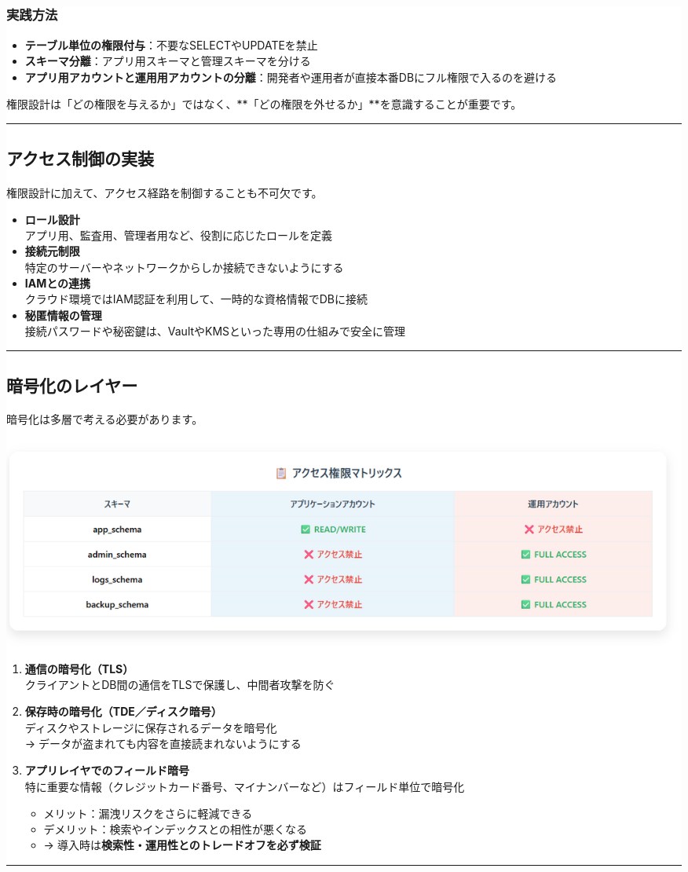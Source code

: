 ### 実践方法
- **テーブル単位の権限付与**：不要なSELECTやUPDATEを禁止
- **スキーマ分離**：アプリ用スキーマと管理スキーマを分ける
- **アプリ用アカウントと運用用アカウントの分離**：開発者や運用者が直接本番DBにフル権限で入るのを避ける

権限設計は「どの権限を与えるか」ではなく、**「どの権限を外せるか」**を意識することが重要です。

---

## アクセス制御の実装

権限設計に加えて、アクセス経路を制御することも不可欠です。

- **ロール設計**  
  アプリ用、監査用、管理者用など、役割に応じたロールを定義
- **接続元制限**  
  特定のサーバーやネットワークからしか接続できないようにする
- **IAMとの連携**  
  クラウド環境ではIAM認証を利用して、一時的な資格情報でDBに接続
- **秘匿情報の管理**  
  接続パスワードや秘密鍵は、VaultやKMSといった専用の仕組みで安全に管理

---

## 暗号化のレイヤー

暗号化は多層で考える必要があります。


![sample](./images/8_15_design_and_operations.png)


1. **通信の暗号化（TLS）**  
   クライアントとDB間の通信をTLSで保護し、中間者攻撃を防ぐ

2. **保存時の暗号化（TDE／ディスク暗号）**  
   ディスクやストレージに保存されるデータを暗号化  
   → データが盗まれても内容を直接読まれないようにする

3. **アプリレイヤでのフィールド暗号**  
   特に重要な情報（クレジットカード番号、マイナンバーなど）はフィールド単位で暗号化  
   - メリット：漏洩リスクをさらに軽減できる  
   - デメリット：検索やインデックスとの相性が悪くなる  
   - → 導入時は**検索性・運用性とのトレードオフを必ず検証**

---